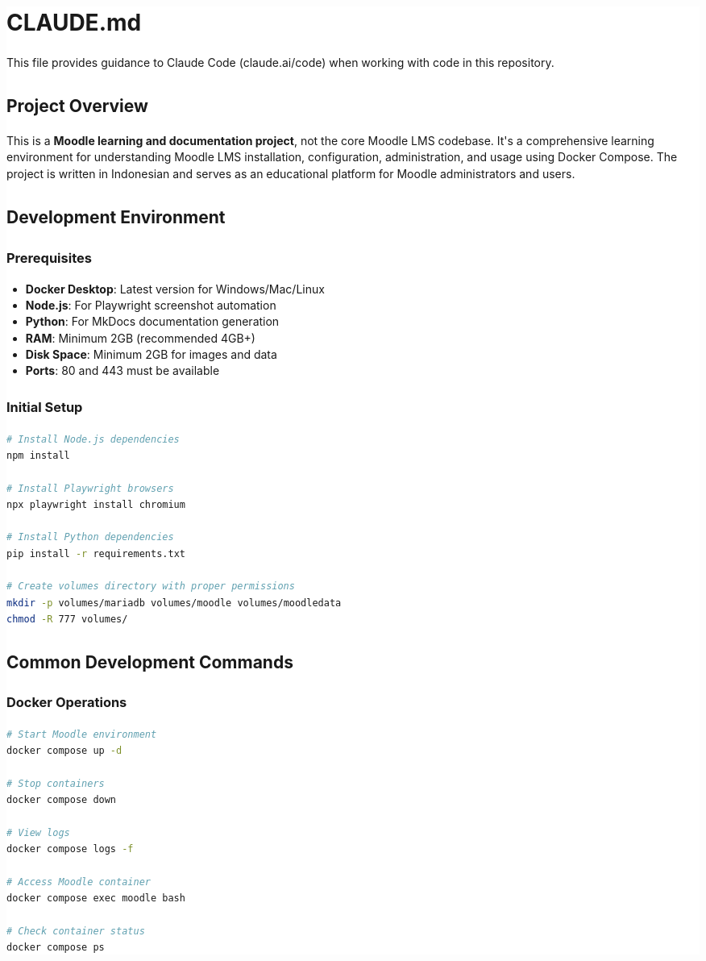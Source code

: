 # CLAUDE.md

This file provides guidance to Claude Code (claude.ai/code) when working with code in this repository.

## Project Overview

This is a **Moodle learning and documentation project**, not the core Moodle LMS codebase. It's a comprehensive learning environment for understanding Moodle LMS installation, configuration, administration, and usage using Docker Compose. The project is written in Indonesian and serves as an educational platform for Moodle administrators and users.

## Development Environment

### Prerequisites
- **Docker Desktop**: Latest version for Windows/Mac/Linux
- **Node.js**: For Playwright screenshot automation
- **Python**: For MkDocs documentation generation
- **RAM**: Minimum 2GB (recommended 4GB+)
- **Disk Space**: Minimum 2GB for images and data
- **Ports**: 80 and 443 must be available

### Initial Setup
```bash
# Install Node.js dependencies
npm install

# Install Playwright browsers
npx playwright install chromium

# Install Python dependencies
pip install -r requirements.txt

# Create volumes directory with proper permissions
mkdir -p volumes/mariadb volumes/moodle volumes/moodledata
chmod -R 777 volumes/
```

## Common Development Commands

### Docker Operations
```bash
# Start Moodle environment
docker compose up -d

# Stop containers
docker compose down

# View logs
docker compose logs -f

# Access Moodle container
docker compose exec moodle bash

# Check container status
docker compose ps
```
